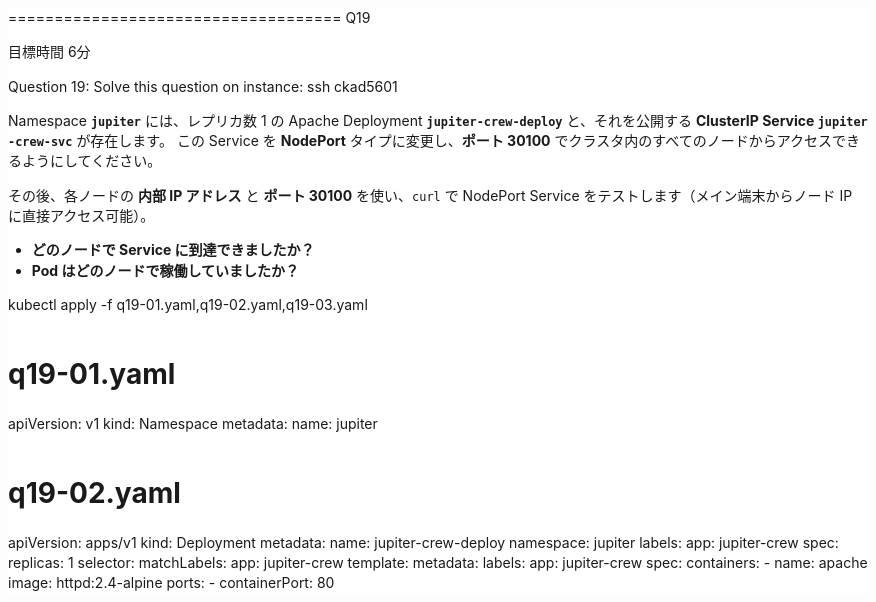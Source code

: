 







====================================
Q19

目標時間 6分

Question 19:
Solve this question on instance: ssh ckad5601

Namespace **`jupiter`** には、レプリカ数 1 の Apache Deployment **`jupiter-crew-deploy`** と、それを公開する **ClusterIP Service `jupiter-crew-svc`** が存在します。
この Service を **NodePort** タイプに変更し、**ポート 30100** でクラスタ内のすべてのノードからアクセスできるようにしてください。

その後、各ノードの **内部 IP アドレス** と **ポート 30100** を使い、`curl` で NodePort Service をテストします（メイン端末からノード IP に直接アクセス可能）。

* **どのノードで Service に到達できましたか？**
* **Pod はどのノードで稼働していましたか？**


kubectl apply -f q19-01.yaml,q19-02.yaml,q19-03.yaml

# q19-01.yaml
apiVersion: v1
kind: Namespace
metadata:
  name: jupiter

# q19-02.yaml
apiVersion: apps/v1
kind: Deployment
metadata:
  name: jupiter-crew-deploy
  namespace: jupiter
  labels:
    app: jupiter-crew
spec:
  replicas: 1
  selector:
    matchLabels:
      app: jupiter-crew
  template:
    metadata:
      labels:
        app: jupiter-crew
    spec:
      containers:
        - name: apache
          image: httpd:2.4-alpine
          ports:
            - containerPort: 80
